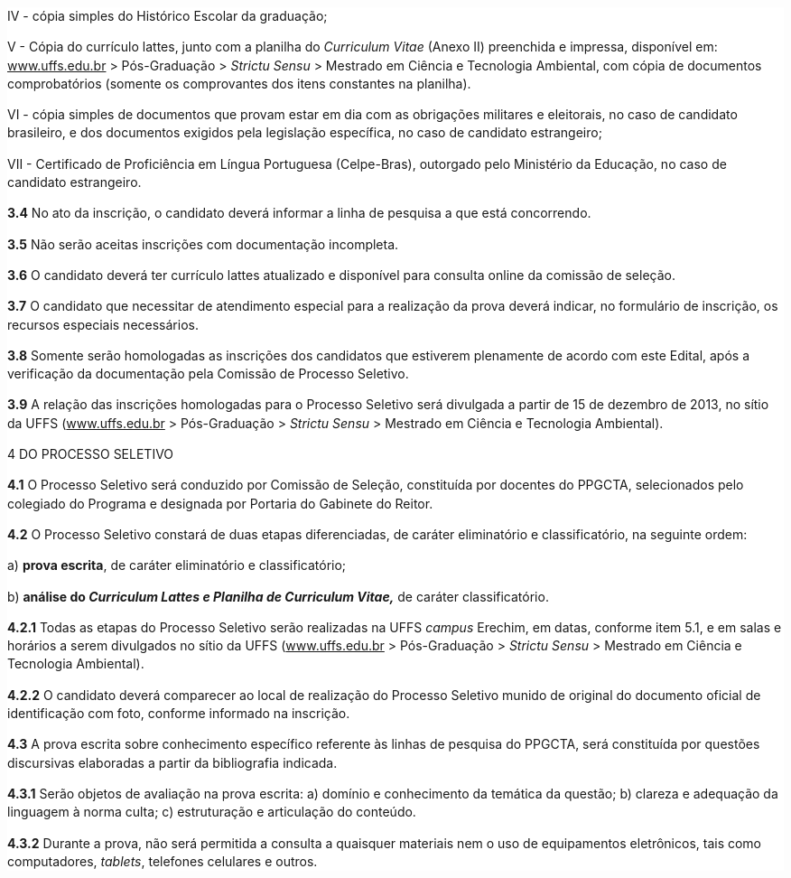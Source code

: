  IV - cópia simples do Histórico Escolar da graduação;

 V - Cópia do currículo lattes, junto com a planilha do *Curriculum Vitae* (Anexo II) preenchida e impressa, disponível em: www.uffs.edu.br > Pós-Graduação > *Strictu Sensu* > Mestrado em Ciência e Tecnologia Ambiental, com cópia de documentos comprobatórios (somente os comprovantes dos itens constantes na planilha).

 VI - cópia simples de documentos que provam estar em dia com as obrigações militares e eleitorais, no caso de candidato brasileiro, e dos documentos exigidos pela legislação específica, no caso de candidato estrangeiro;

 VII - Certificado de Proficiência em Língua Portuguesa (Celpe-Bras), outorgado pelo Ministério da Educação, no caso de candidato estrangeiro.

 **3.4** No ato da inscrição, o candidato deverá informar a linha de pesquisa a que está concorrendo.

 **3.5** Não serão aceitas inscrições com documentação incompleta.

 **3.6** O candidato deverá ter currículo lattes atualizado e disponível para consulta online da comissão de seleção.

 **3.7** O candidato que necessitar de atendimento especial para a realização da prova deverá indicar, no formulário de inscrição, os recursos especiais necessários.

 **3.8** Somente serão homologadas as inscrições dos candidatos que estiverem plenamente de acordo com este Edital, após a verificação da documentação pela Comissão de Processo Seletivo.

 **3.9** A relação das inscrições homologadas para o Processo Seletivo será divulgada a partir de 15 de dezembro de 2013, no sítio da UFFS (www.uffs.edu.br > Pós-Graduação > *Strictu Sensu* > Mestrado em Ciência e Tecnologia Ambiental).

 4 DO PROCESSO SELETIVO

 **4.1** O Processo Seletivo será conduzido por Comissão de Seleção, constituída por docentes do PPGCTA, selecionados pelo colegiado do Programa e designada por Portaria do Gabinete do Reitor.

 **4.2** O Processo Seletivo constará de duas etapas diferenciadas, de caráter eliminatório e classificatório, na seguinte ordem:

 a) **prova escrita**, de caráter eliminatório e classificatório;

 b) **análise do *Curriculum Lattes e Planilha de Curriculum Vitae,*** de caráter classificatório.

 **4.2.1** Todas as etapas do Processo Seletivo serão realizadas na UFFS *campus* Erechim, em datas, conforme item 5.1, e em salas e horários a serem divulgados no sítio da UFFS (www.uffs.edu.br > Pós-Graduação > *Strictu Sensu* > Mestrado em Ciência e Tecnologia Ambiental).

 **4.2.2** O candidato deverá comparecer ao local de realização do Processo Seletivo munido de original do documento oficial de identificação com foto, conforme informado na inscrição.

 **4.3** A prova escrita sobre conhecimento específico referente às linhas de pesquisa do PPGCTA, será constituída por questões discursivas elaboradas a partir da bibliografia indicada.

 **4.3.1** Serão objetos de avaliação na prova escrita: a) domínio e conhecimento da temática da questão; b) clareza e adequação da linguagem à norma culta; c) estruturação e articulação do conteúdo.

 **4.3.2** Durante a prova, não será permitida a consulta a quaisquer materiais nem o uso de equipamentos eletrônicos, tais como computadores, *tablets*, telefones celulares e outros.
